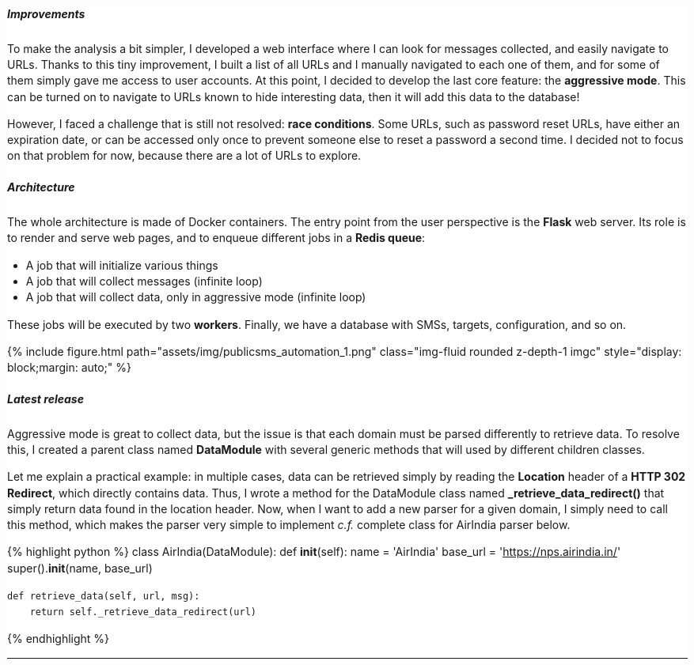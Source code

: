 
##### Improvements
To make the analysis a bit simpler, I developed a web interface where I can look for messages collected, and easily navigate to URLs. Thanks to this tiny improvement, I built a list of all URLs and I manually navigated to each one of them, and for some of them simply gave me access to user accounts. At this point, I decided to develop the last core feature: the <b>aggressive mode</b>. This can be turned on to navigate to URLs known to hide interesting data, then it will add this data to the database!

However, I faced a challenge that is still not resolved: <b>race conditions</b>. Some URLs, such as password reset URLs, have either an expiration date, or can be accessed only once to prevent someone else to reset a password a second time. I decided not to focus on that problem for now, because there are a lot of URLs to explore.

##### Architecture
The whole architecture is made of Docker containers. The entry point from the user perspective is the <b>Flask</b> web server. Its role is to render and serve web pages, and to enqueue different jobs in a <b>Redis queue</b>:
-	A job that will initialize various things
-	A job that will collect messages (infinite loop)
-	A job that will collect data, only in aggressive mode (infinite loop)

These jobs will be executed by two <b>workers</b>. Finally, we have a database with SMSs, targets, configuration, and so on.

<div class="col-sm mt-3 mt-md-0">
    {% include figure.html path="assets/img/publicsms_automation_1.png" class="img-fluid rounded z-depth-1 imgc" style="display: block;margin: auto;" %}
</div>

##### Latest release
Aggressive mode is great to collect data, but the issue is that each domain must be parsed differently to retrieve data. To resolve this, I created a parent class named <b>DataModule</b> with several generic methods that will used by different children classes.

Let me explain a practical example: in multiple cases, data can be retrieved simply by reading the <b>Location</b> header of a <b>HTTP 302 Redirect</b>, which directly contains data. Thus, I wrote a method for the DataModule class named <b>_retrieve_data_redirect()</b> that simply return data found in the location header. Now, when I want to add a new parser for a given domain, I simply need to call this method, which makes the parser very simple to implement <i>c.f.</i> complete class for AirIndia parser below.

{% highlight python %}
class AirIndia(DataModule):
    def __init__(self):
        name        = 'AirIndia'
        base_url    = 'https://nps.airindia.in/'
        super().__init__(name, base_url)
    
    def retrieve_data(self, url, msg):
        return self._retrieve_data_redirect(url)
{% endhighlight %}

***

